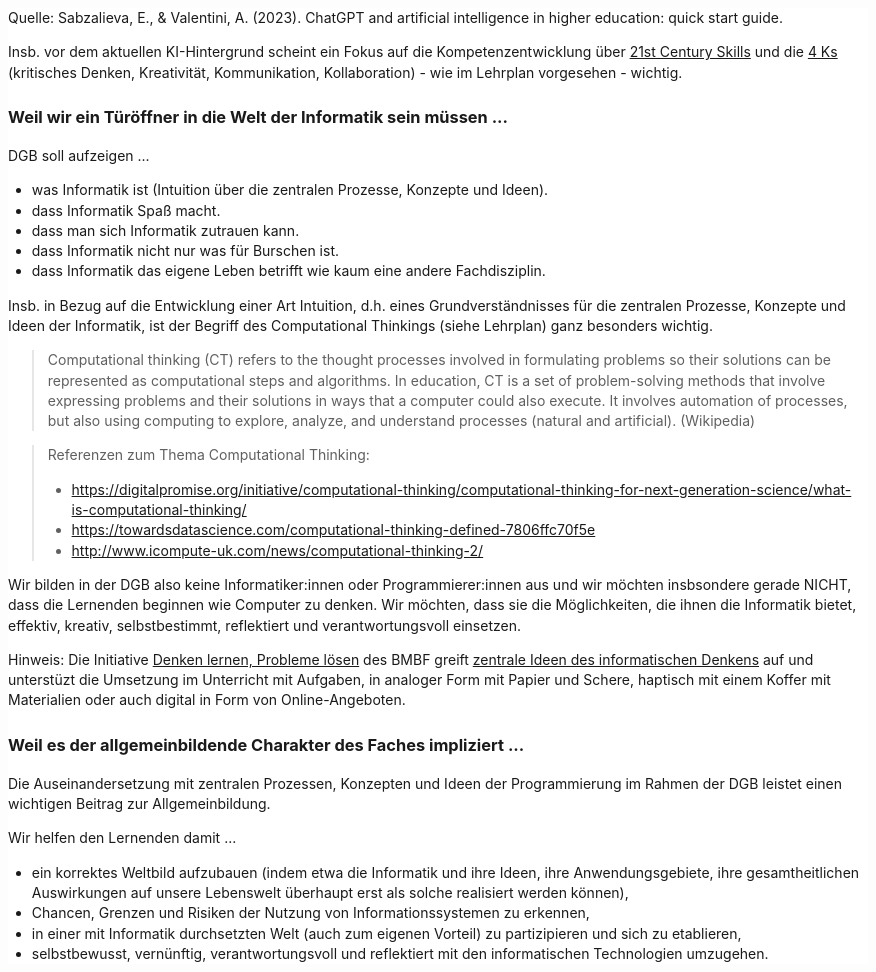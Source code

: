 Quelle: Sabzalieva, E., & Valentini, A. (2023). ChatGPT and artificial intelligence in higher education: quick start guide.

Insb. vor dem aktuellen KI-Hintergrund scheint ein Fokus auf die Kompetenzentwicklung über [21st Century Skills](https://en.wikipedia.org/wiki/21st_century_skills) und die [4 Ks](https://www.iqesonline.net/bildung-digital/digitale-schulentwicklung/modelle-zur-digitalisierung-von-schule-und-unterricht/das-4k-modell/) (kritisches Denken, Kreativität, Kommunikation, Kollaboration) - wie im Lehrplan vorgesehen - wichtig.

### Weil wir ein Türöffner in die Welt der Informatik sein müssen ...
DGB soll aufzeigen ...

- was Informatik ist (Intuition über die zentralen Prozesse, Konzepte und Ideen).
- dass Informatik Spaß macht.
- dass man sich Informatik zutrauen kann.
- dass Informatik nicht nur was für Burschen ist.
- dass Informatik das eigene Leben betrifft wie kaum eine andere Fachdisziplin.

Insb. in Bezug auf die Entwicklung einer Art Intuition, d.h. eines Grundverständnisses für die zentralen Prozesse, Konzepte und Ideen der Informatik, ist der Begriff des Computational Thinkings (siehe Lehrplan) ganz besonders wichtig. 

>Computational thinking (CT) refers to the thought processes involved in formulating problems so their solutions can be represented as computational steps and algorithms. In education, CT is a set of problem-solving methods that involve expressing problems and their solutions in ways that a computer could also execute. It involves automation of processes, but also using computing to explore, analyze, and understand processes (natural and artificial). (Wikipedia)

> Referenzen zum Thema Computational Thinking:
> * https://digitalpromise.org/initiative/computational-thinking/computational-thinking-for-next-generation-science/what-is-computational-thinking/
> * https://towardsdatascience.com/computational-thinking-defined-7806ffc70f5e
> * http://www.icompute-uk.com/news/computational-thinking-2/

Wir bilden in der DGB also keine Informatiker:innen oder Programmierer:innen aus und wir möchten insbsondere gerade NICHT, dass die Lernenden beginnen wie Computer zu denken. Wir möchten, dass sie die Möglichkeiten, die ihnen die Informatik bietet, effektiv, kreativ, selbstbestimmt, reflektiert und verantwortungsvoll einsetzen.

Hinweis: Die Initiative [Denken lernen, Probleme lösen](https://dlpl.at) des BMBF greift [zentrale Ideen des informatischen Denkens](https://dlpl.at/informationen-fuer-die-lehrperson/methoden-des-informatischen-denkens-2) auf und unterstüzt die Umsetzung im Unterricht mit Aufgaben, in analoger Form mit Papier und Schere, haptisch mit einem Koffer mit Materialien oder auch digital in Form von Online-Angeboten.

### Weil es der allgemeinbildende Charakter des Faches impliziert ...
Die Auseinandersetzung mit zentralen Prozessen, Konzepten und Ideen der Programmierung im Rahmen der DGB leistet einen wichtigen Beitrag zur Allgemeinbildung.

Wir helfen den Lernenden damit ...

* ein korrektes Weltbild aufzubauen (indem etwa die Informatik und ihre Ideen, ihre Anwendungsgebiete, ihre gesamtheitlichen Auswirkungen auf unsere Lebenswelt überhaupt erst als solche realisiert werden können),
* Chancen, Grenzen und Risiken der Nutzung von Informationssystemen zu erkennen, 
* in einer mit Informatik durchsetzten Welt (auch zum eigenen Vorteil) zu partizipieren und sich zu etablieren,
* selbstbewusst, vernünftig, verantwortungsvoll und reflektiert mit den informatischen Technologien umzugehen.

